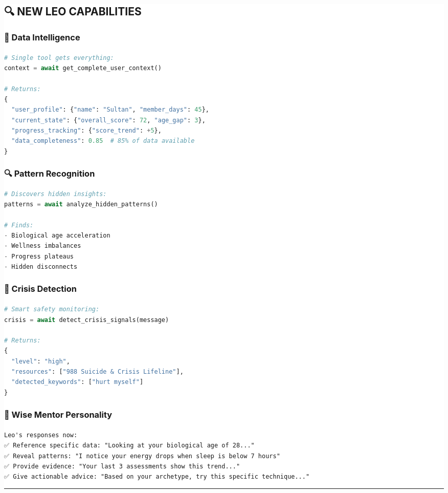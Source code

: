 
## 🔍 **NEW LEO CAPABILITIES**

### **🧠 Data Intelligence**
```python
# Single tool gets everything:
context = await get_complete_user_context()

# Returns:
{
  "user_profile": {"name": "Sultan", "member_days": 45},
  "current_state": {"overall_score": 72, "age_gap": 3}, 
  "progress_tracking": {"score_trend": +5},
  "data_completeness": 0.85  # 85% of data available
}
```

### **🔍 Pattern Recognition**
```python
# Discovers hidden insights:
patterns = await analyze_hidden_patterns()

# Finds:
- Biological age acceleration
- Wellness imbalances  
- Progress plateaus
- Hidden disconnects
```

### **🚨 Crisis Detection**
```python
# Smart safety monitoring:
crisis = await detect_crisis_signals(message)

# Returns:
{
  "level": "high",
  "resources": ["988 Suicide & Crisis Lifeline"],
  "detected_keywords": ["hurt myself"]
}
```

### **💬 Wise Mentor Personality**
```
Leo's responses now:
✅ Reference specific data: "Looking at your biological age of 28..."
✅ Reveal patterns: "I notice your energy drops when sleep is below 7 hours"
✅ Provide evidence: "Your last 3 assessments show this trend..."
✅ Give actionable advice: "Based on your archetype, try this specific technique..."
```

---